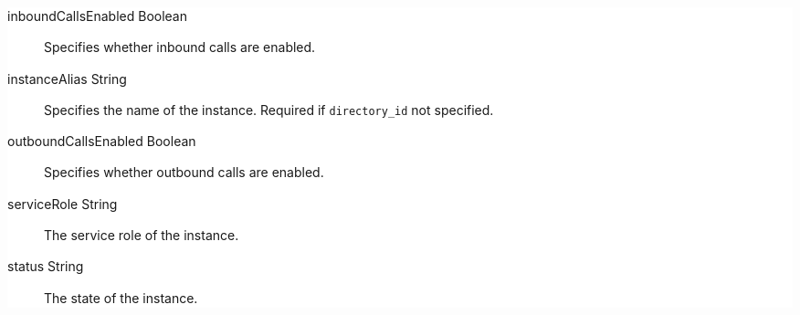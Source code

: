 <a data-swiftype-name="resource-property" data-swiftype-type="text" href="#state_inboundcallsenabled_java" style="color: inherit; text-decoration: inherit;">inbound<wbr>Calls<wbr>Enabled</a>
</span>
        <span class="property-indicator"></span>
        <span class="property-type">Boolean</span>
    </dt>
    <dd><p>Specifies whether inbound calls are enabled.</p>
</dd><dt class="property-optional"
            title="Optional">
        <span id="state_instancealias_java">
<a data-swiftype-name="resource-property" data-swiftype-type="text" href="#state_instancealias_java" style="color: inherit; text-decoration: inherit;">instance<wbr>Alias</a>
</span>
        <span class="property-indicator"></span>
        <span class="property-type">String</span>
    </dt>
    <dd><p>Specifies the name of the instance. Required if <code>directory_id</code> not specified.</p>
</dd><dt class="property-optional"
            title="Optional">
        <span id="state_outboundcallsenabled_java">
<a data-swiftype-name="resource-property" data-swiftype-type="text" href="#state_outboundcallsenabled_java" style="color: inherit; text-decoration: inherit;">outbound<wbr>Calls<wbr>Enabled</a>
</span>
        <span class="property-indicator"></span>
        <span class="property-type">Boolean</span>
    </dt>
    <dd><p>Specifies whether outbound calls are enabled.</p>

</dd><dt class="property-optional"
            title="Optional">
        <span id="state_servicerole_java">
<a data-swiftype-name="resource-property" data-swiftype-type="text" href="#state_servicerole_java" style="color: inherit; text-decoration: inherit;">service<wbr>Role</a>
</span>
        <span class="property-indicator"></span>
        <span class="property-type">String</span>
    </dt>
    <dd><p>The service role of the instance.</p>
</dd><dt class="property-optional"
            title="Optional">
        <span id="state_status_java">
<a data-swiftype-name="resource-property" data-swiftype-type="text" href="#state_status_java" style="color: inherit; text-decoration: inherit;">status</a>
</span>
        <span class="property-indicator"></span>
        <span class="property-type">String</span>
    </dt>
    <dd><p>The state of the instance.</p>
</dd></dl>
</pulumi-choosable>
</div>
